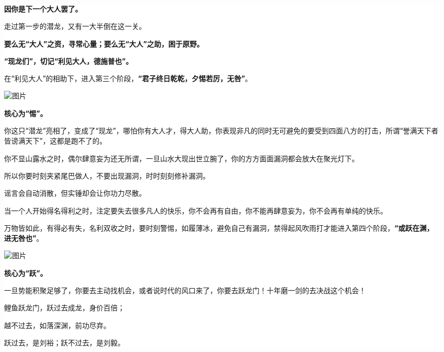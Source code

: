 
**因你是下一个大人罢了。**



走过第一步的潜龙，又有一大半倒在这一关。



**要么无“大人”之资，寻常心量；要么无“大人”之助，困于原野。**



**“现龙们”，切记“利见大人，德施普也”。**



在“利见大人”的相助下，进入第三个阶段，**“君子终日乾乾，夕惕若厉，无咎”**。



![图片](../img/第81战：南龙有悔，北龙在天（1）“亢龙”伐“飞龙”，结局早定.assets/640-20220428151622381.jpeg)



**核心为“惕”。**



你这只“潜龙”亮相了，变成了“现龙”，哪怕你有大人才，得大人助，你表现非凡的同时无可避免的要受到四面八方的打击，所谓“誉满天下者皆谤满天下”，这都是跑不了的。



你不显山露水之时，偶尔肆意妄为还无所谓，一旦山水大现出世立腕了，你的方方面面漏洞都会放大在聚光灯下。



所以你要时刻夹紧尾巴做人，不要出现漏洞，时时刻刻修补漏洞。



谣言会自动消散，但实锤却会让你功力尽散。



当一个人开始得名得利之时，注定要失去很多凡人的快乐，你不会再有自由，你不能再肆意妄为，你不会再有单纯的快乐。



万物皆如此，有得必有失，名利双收之时，要时刻警惕，如履薄冰，避免自己有漏洞，禁得起风吹雨打才能进入第四个阶段，**“或跃在渊，进无咎也”**。



![图片](../img/第81战：南龙有悔，北龙在天（1）“亢龙”伐“飞龙”，结局早定.assets/640-20220428151622389.jpeg)



**核心为“跃”。**



一旦势能积聚足够了，你要去主动找机会，或者说时代的风口来了，你要去跃龙门！十年磨一剑的去决战这个机会！



鲤鱼跃龙门，跃过去成龙，身价百倍；



越不过去，如落深渊，前功尽弃。



跃过去，是刘裕；跃不过去，是刘毅。
